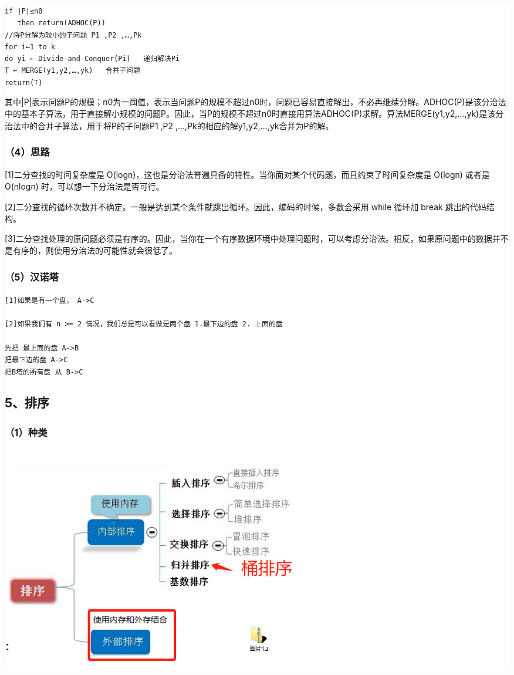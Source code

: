 ```
if |P|≤n0
   then return(ADHOC(P))
//将P分解为较小的子问题 P1 ,P2 ,…,Pk
for i←1 to k
do yi ← Divide-and-Conquer(Pi)   递归解决Pi
T ← MERGE(y1,y2,…,yk)   合并子问题
return(T)

```

其中|P|表示问题P的规模；n0为一阈值，表示当问题P的规模不超过n0时，问题已容易直接解出，不必再继续分解。ADHOC(P)是该分治法中的基本子算法，用于直接解小规模的问题P。因此，当P的规模不超过n0时直接用算法ADHOC(P)求解。算法MERGE(y1,y2,…,yk)是该分治法中的合并子算法，用于将P的子问题P1 ,P2 ,…,Pk的相应的解y1,y2,…,yk合并为P的解。

### （4）思路

[1]二分查找的时间复杂度是 O(logn)，这也是分治法普遍具备的特性。当你面对某个代码题，而且约束了时间复杂度是 O(logn) 或者是 O(nlogn) 时，可以想一下分治法是否可行。

[2]二分查找的循环次数并不确定。一般是达到某个条件就跳出循环。因此，编码的时候，多数会采用 while 循环加 break 跳出的代码结构。

[3]二分查找处理的原问题必须是有序的。因此，当你在一个有序数据环境中处理问题时，可以考虑分治法。相反，如果原问题中的数据并不是有序的，则使用分治法的可能性就会很低了。

### （5）汉诺塔

```
[1]如果是有一个盘， A->C

[2]如果我们有 n >= 2 情况，我们总是可以看做是两个盘 1.最下边的盘 2. 上面的盘

先把 最上面的盘 A->B
把最下边的盘 A->C
把B塔的所有盘 从 B->C   

```



## 5、排序

### （1）种类

<img src="img\微信截图_20200526111639.png" alt="微信截图_20200526111639" style="zoom:80%;" />
